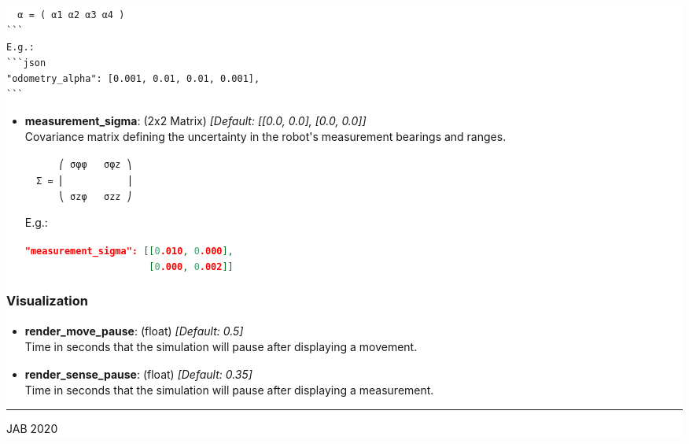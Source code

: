       α = ( α1 α2 α3 α4 )
    ```
    E.g.:
    ```json
    "odometry_alpha": [0.001, 0.01, 0.01, 0.001],
    ```
  
* **measurement_sigma**: (2x2 Matrix) *[Default: [[0.0, 0.0], [0.0, 0.0]]*<br/>
Covariance matrix defining the uncertainty in the robot's measurement bearings and ranges.<br/>
    ```
          ⎛ σφφ   σφz ⎞
      Σ = ⎜           ⎟
          ⎝ σzφ   σzz ⎠
    ```
    E.g.:
    ```json
    "measurement_sigma": [[0.010, 0.000],
                          [0.000, 0.002]]
    ```

### Visualization

* **render_move_pause**: (float) *[Default: 0.5]*<br/>
Time in seconds that the simulation will pause after displaying a movement.

* **render_sense_pause**: (float) *[Default: 0.35]*<br/>
Time in seconds that the simulation will pause after displaying a measurement.


---

JAB 2020